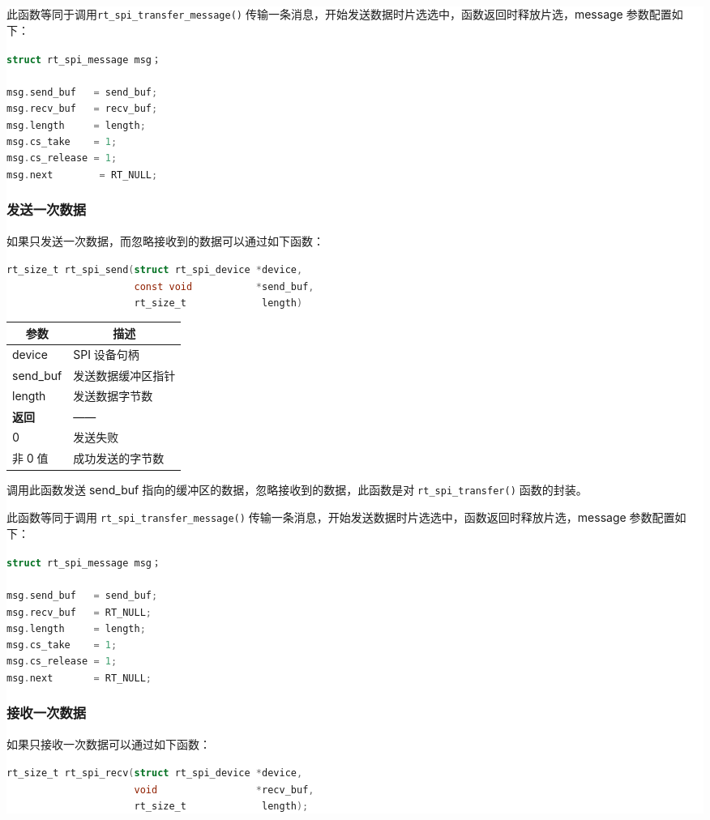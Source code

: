 此函数等同于调用`rt_spi_transfer_message()` 传输一条消息，开始发送数据时片选选中，函数返回时释放片选，message 参数配置如下：

```c
struct rt_spi_message msg；

msg.send_buf   = send_buf;
msg.recv_buf   = recv_buf;
msg.length     = length;
msg.cs_take    = 1;
msg.cs_release = 1;
msg.next        = RT_NULL;
```

### 发送一次数据

如果只发送一次数据，而忽略接收到的数据可以通过如下函数：

```c
rt_size_t rt_spi_send(struct rt_spi_device *device,
                      const void           *send_buf,
                      rt_size_t             length)
```

| **参数** | **描述**           |
|----------|--------------------|
| device   | SPI 设备句柄      |
| send_buf | 发送数据缓冲区指针 |
| length   | 发送数据字节数     |
| **返回** | ——                 |
| 0    | 发送失败           |
| 非 0 值    | 成功发送的字节数   |

调用此函数发送 send_buf 指向的缓冲区的数据，忽略接收到的数据，此函数是对 `rt_spi_transfer()` 函数的封装。

此函数等同于调用 `rt_spi_transfer_message()` 传输一条消息，开始发送数据时片选选中，函数返回时释放片选，message 参数配置如下：

```c
struct rt_spi_message msg；

msg.send_buf   = send_buf;
msg.recv_buf   = RT_NULL;
msg.length     = length;
msg.cs_take    = 1;
msg.cs_release = 1;
msg.next       = RT_NULL;
```

### 接收一次数据

如果只接收一次数据可以通过如下函数：

```c
rt_size_t rt_spi_recv(struct rt_spi_device *device,
                      void                 *recv_buf,
                      rt_size_t             length);
```
